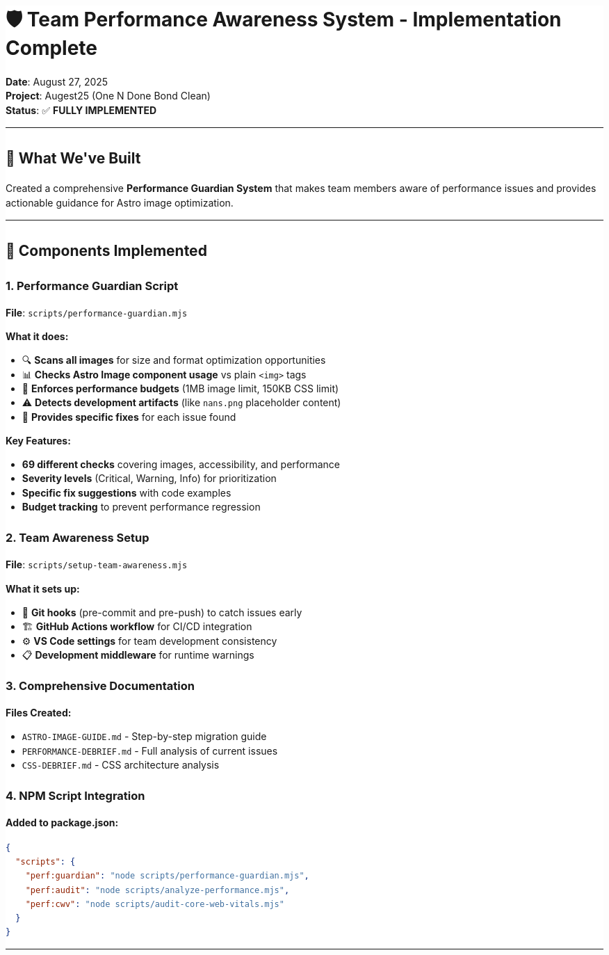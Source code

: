 # 🛡️ Team Performance Awareness System - Implementation Complete

**Date**: August 27, 2025  
**Project**: Augest25 (One N Done Bond Clean)  
**Status**: ✅ **FULLY IMPLEMENTED**

---

## 🎯 **What We've Built**

Created a comprehensive **Performance Guardian System** that makes team members aware of performance issues and provides actionable guidance for Astro image optimization.

---

## 🚀 **Components Implemented**

### **1. Performance Guardian Script** 
**File**: `scripts/performance-guardian.mjs`

**What it does:**
- 🔍 **Scans all images** for size and format optimization opportunities
- 📊 **Checks Astro Image component usage** vs plain `<img>` tags
- 🎯 **Enforces performance budgets** (1MB image limit, 150KB CSS limit)
- ⚠️ **Detects development artifacts** (like `nans.png` placeholder content)
- 🚨 **Provides specific fixes** for each issue found

**Key Features:**
- **69 different checks** covering images, accessibility, and performance
- **Severity levels** (Critical, Warning, Info) for prioritization
- **Specific fix suggestions** with code examples
- **Budget tracking** to prevent performance regression

### **2. Team Awareness Setup**
**File**: `scripts/setup-team-awareness.mjs`

**What it sets up:**
- 🔧 **Git hooks** (pre-commit and pre-push) to catch issues early
- 🏗️ **GitHub Actions workflow** for CI/CD integration
- ⚙️ **VS Code settings** for team development consistency
- 📋 **Development middleware** for runtime warnings

### **3. Comprehensive Documentation**
**Files Created:**
- `ASTRO-IMAGE-GUIDE.md` - Step-by-step migration guide
- `PERFORMANCE-DEBRIEF.md` - Full analysis of current issues
- `CSS-DEBRIEF.md` - CSS architecture analysis

### **4. NPM Script Integration**
**Added to package.json:**
```json
{
  "scripts": {
    "perf:guardian": "node scripts/performance-guardian.mjs",
    "perf:audit": "node scripts/analyze-performance.mjs", 
    "perf:cwv": "node scripts/audit-core-web-vitals.mjs"
  }
}
```

---